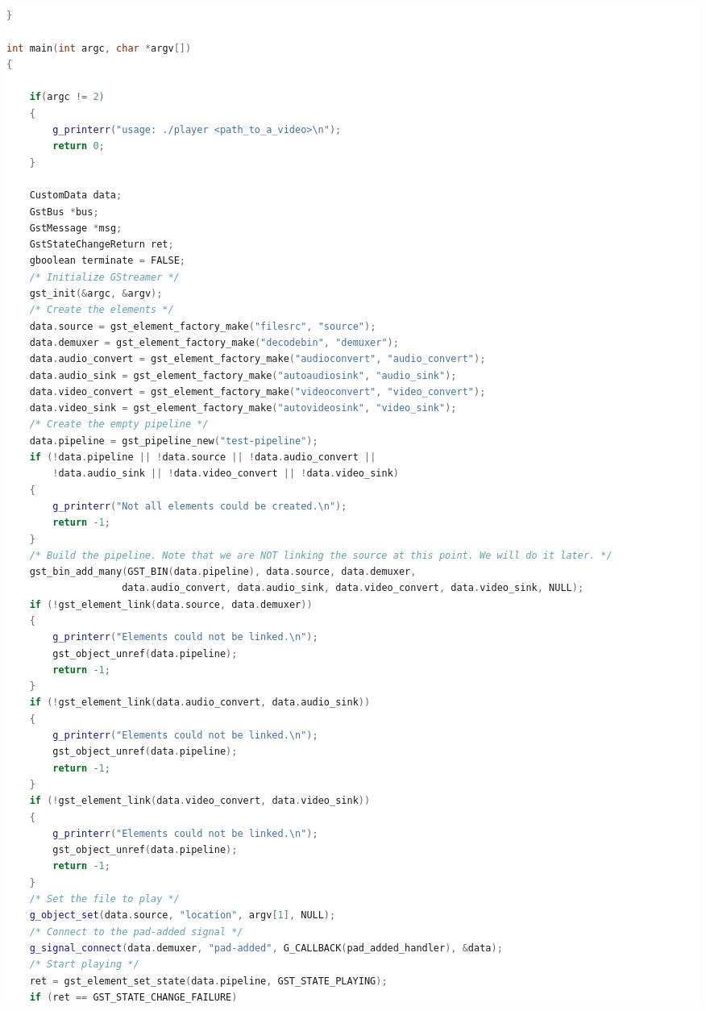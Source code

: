 ```c++
}

int main(int argc, char *argv[])
{

    if(argc != 2)
    {
        g_printerr("usage: ./player <path_to_a_video>\n");
        return 0;
    }

    CustomData data;
    GstBus *bus;
    GstMessage *msg;
    GstStateChangeReturn ret;
    gboolean terminate = FALSE;
    /* Initialize GStreamer */
    gst_init(&argc, &argv);
    /* Create the elements */
    data.source = gst_element_factory_make("filesrc", "source");
    data.demuxer = gst_element_factory_make("decodebin", "demuxer");
    data.audio_convert = gst_element_factory_make("audioconvert", "audio_convert");
    data.audio_sink = gst_element_factory_make("autoaudiosink", "audio_sink");
    data.video_convert = gst_element_factory_make("videoconvert", "video_convert");
    data.video_sink = gst_element_factory_make("autovideosink", "video_sink");
    /* Create the empty pipeline */
    data.pipeline = gst_pipeline_new("test-pipeline");
    if (!data.pipeline || !data.source || !data.audio_convert ||
        !data.audio_sink || !data.video_convert || !data.video_sink)
    {
        g_printerr("Not all elements could be created.\n");
        return -1;
    }
    /* Build the pipeline. Note that we are NOT linking the source at this point. We will do it later. */
    gst_bin_add_many(GST_BIN(data.pipeline), data.source, data.demuxer,
                    data.audio_convert, data.audio_sink, data.video_convert, data.video_sink, NULL);
    if (!gst_element_link(data.source, data.demuxer))
    {
        g_printerr("Elements could not be linked.\n");
        gst_object_unref(data.pipeline);
        return -1;
    }
    if (!gst_element_link(data.audio_convert, data.audio_sink))
    {
        g_printerr("Elements could not be linked.\n");
        gst_object_unref(data.pipeline);
        return -1;
    }
    if (!gst_element_link(data.video_convert, data.video_sink))
    {
        g_printerr("Elements could not be linked.\n");
        gst_object_unref(data.pipeline);
        return -1;
    }
    /* Set the file to play */
    g_object_set(data.source, "location", argv[1], NULL);
    /* Connect to the pad-added signal */
    g_signal_connect(data.demuxer, "pad-added", G_CALLBACK(pad_added_handler), &data);
    /* Start playing */
    ret = gst_element_set_state(data.pipeline, GST_STATE_PLAYING);
    if (ret == GST_STATE_CHANGE_FAILURE)
```
